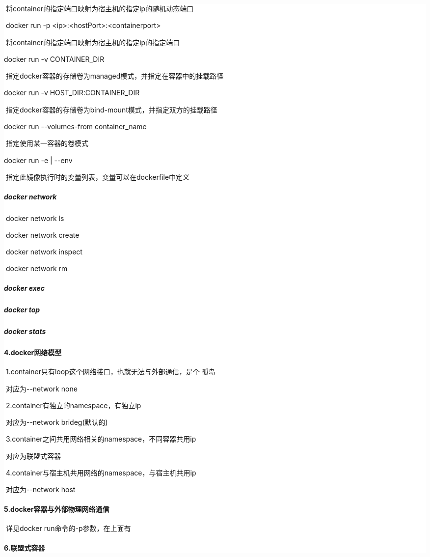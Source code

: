 ​		将container的指定端口映射为宿主机的指定ip的随机动态端口

​	docker run -p \<ip\>:\<hostPort\>:\<containerport\>

​		将container的指定端口映射为宿主机的指定ip的指定端口

docker run -v  CONTAINER_DIR

​	指定docker容器的存储卷为managed模式，并指定在容器中的挂载路径

docker run -v HOST_DIR:CONTAINER_DIR

​	指定docker容器的存储卷为bind-mount模式，并指定双方的挂载路径

docker run --volumes-from container_name

​	指定使用某一容器的卷模式

docker run -e | --env

​	指定此镜像执行时的变量列表，变量可以在dockerfile中定义



##### docker network

​	docker network ls

​	docker network create

​	docker network inspect

​	docker network rm

##### docker exec

##### docker top

##### docker stats

#### 4.docker网络模型

​	1.container只有loop这个网络接口，也就无法与外部通信，是个 孤岛

​		对应为--network none

​	2.container有独立的namespace，有独立ip

​		对应为--network brideg(默认的)

​	3.container之间共用网络相关的namespace，不同容器共用ip

​		对应为联盟式容器

​	4.container与宿主机共用网络的namespace，与宿主机共用ip

​		对应为--network host

#### 5.docker容器与外部物理网络通信

​	详见docker run命令的-p参数，在上面有

#### 6.联盟式容器
